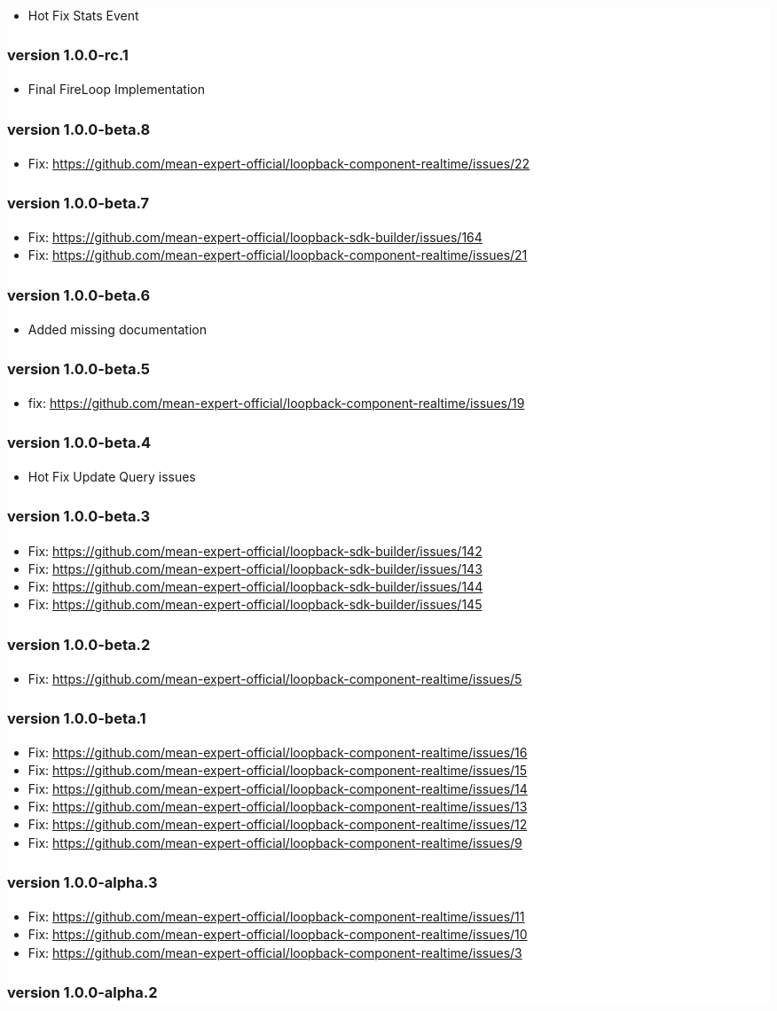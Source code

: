 - Hot Fix Stats Event

### version 1.0.0-rc.1

- Final FireLoop Implementation

### version 1.0.0-beta.8

- Fix: https://github.com/mean-expert-official/loopback-component-realtime/issues/22

### version 1.0.0-beta.7

- Fix: https://github.com/mean-expert-official/loopback-sdk-builder/issues/164
- Fix: https://github.com/mean-expert-official/loopback-component-realtime/issues/21

### version 1.0.0-beta.6

- Added missing documentation

### version 1.0.0-beta.5

- fix: https://github.com/mean-expert-official/loopback-component-realtime/issues/19

### version 1.0.0-beta.4

- Hot Fix Update Query issues

### version 1.0.0-beta.3

- Fix: https://github.com/mean-expert-official/loopback-sdk-builder/issues/142
- Fix: https://github.com/mean-expert-official/loopback-sdk-builder/issues/143
- Fix: https://github.com/mean-expert-official/loopback-sdk-builder/issues/144
- Fix: https://github.com/mean-expert-official/loopback-sdk-builder/issues/145

### version 1.0.0-beta.2

- Fix: https://github.com/mean-expert-official/loopback-component-realtime/issues/5

### version 1.0.0-beta.1

- Fix: https://github.com/mean-expert-official/loopback-component-realtime/issues/16
- Fix: https://github.com/mean-expert-official/loopback-component-realtime/issues/15
- Fix: https://github.com/mean-expert-official/loopback-component-realtime/issues/14
- Fix: https://github.com/mean-expert-official/loopback-component-realtime/issues/13
- Fix: https://github.com/mean-expert-official/loopback-component-realtime/issues/12
- Fix: https://github.com/mean-expert-official/loopback-component-realtime/issues/9

### version 1.0.0-alpha.3

- Fix: https://github.com/mean-expert-official/loopback-component-realtime/issues/11
- Fix: https://github.com/mean-expert-official/loopback-component-realtime/issues/10
- Fix: https://github.com/mean-expert-official/loopback-component-realtime/issues/3

### version 1.0.0-alpha.2
